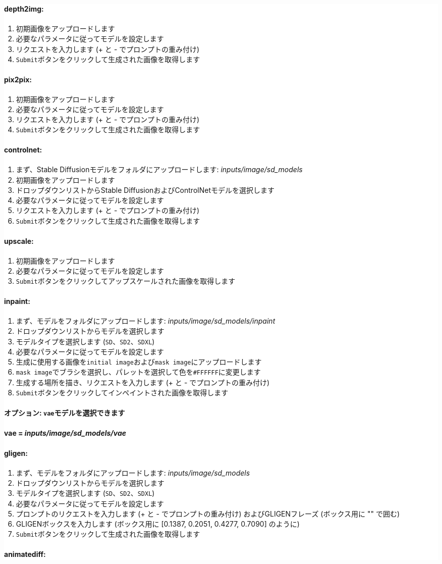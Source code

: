 #### depth2img:

1) 初期画像をアップロードします
2) 必要なパラメータに従ってモデルを設定します
3) リクエストを入力します (+ と - でプロンプトの重み付け)
4) `Submit`ボタンをクリックして生成された画像を取得します

#### pix2pix:

1) 初期画像をアップロードします
2) 必要なパラメータに従ってモデルを設定します
3) リクエストを入力します (+ と - でプロンプトの重み付け)
4) `Submit`ボタンをクリックして生成された画像を取得します

#### controlnet:

1) まず、Stable Diffusionモデルをフォルダにアップロードします: *inputs/image/sd_models*
2) 初期画像をアップロードします
3) ドロップダウンリストからStable DiffusionおよびControlNetモデルを選択します
4) 必要なパラメータに従ってモデルを設定します
5) リクエストを入力します (+ と - でプロンプトの重み付け)
6) `Submit`ボタンをクリックして生成された画像を取得します

#### upscale:

1) 初期画像をアップロードします
2) 必要なパラメータに従ってモデルを設定します
3) `Submit`ボタンをクリックしてアップスケールされた画像を取得します

#### inpaint:

1) まず、モデルをフォルダにアップロードします: *inputs/image/sd_models/inpaint*
2) ドロップダウンリストからモデルを選択します
3) モデルタイプを選択します (`SD`、`SD2`、`SDXL`)
4) 必要なパラメータに従ってモデルを設定します
5) 生成に使用する画像を`initial image`および`mask image`にアップロードします
6) `mask image`でブラシを選択し、パレットを選択して色を`#FFFFFF`に変更します
7) 生成する場所を描き、リクエストを入力します (+ と - でプロンプトの重み付け)
8) `Submit`ボタンをクリックしてインペイントされた画像を取得します
#### オプション: `vae`モデルを選択できます
#### vae = *inputs/image/sd_models/vae*

#### gligen:

1) まず、モデルをフォルダにアップロードします: *inputs/image/sd_models*
2) ドロップダウンリストからモデルを選択します
3) モデルタイプを選択します (`SD`、`SD2`、`SDXL`)
4) 必要なパラメータに従ってモデルを設定します
5) プロンプトのリクエストを入力します (+ と - でプロンプトの重み付け) およびGLIGENフレーズ (ボックス用に "" で囲む)
6) GLIGENボックスを入力します (ボックス用に [0.1387, 0.2051, 0.4277, 0.7090] のように)
7) `Submit`ボタンをクリックして生成された画像を取得します

#### animatediff:
